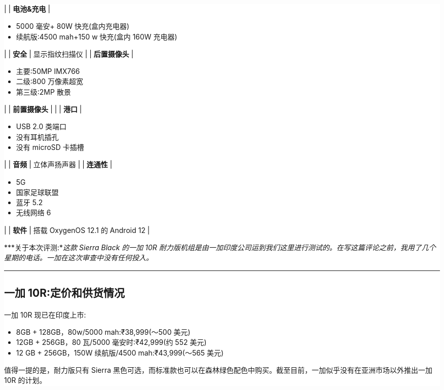  |
| **电池&充电** | 

*   5000 毫安+ 80W 快充(盒内充电器)
*   续航版:4500 mah+150 w 快充(盒内 160W 充电器)

 |
| **安全** | 显示指纹扫描仪 |
| **后置摄像头** | 

*   主要:50MP IMX766
*   二级:800 万像素超宽
*   第三级:2MP 散景

 |
| **前置摄像头** |  |
| **港口** | 

*   USB 2.0 类端口
*   没有耳机插孔
*   没有 microSD 卡插槽

 |
| **音频** | 立体声扬声器 |
| **连通性** | 

*   5G
*   国家足球联盟
*   蓝牙 5.2
*   无线网络 6

 |
| **软件** | 搭载 OxygenOS 12.1 的 Android 12 |

***关于本次评测:**这款 Sierra Black 的一加 10R 耐力版机组是由一加印度公司运到我们这里进行测试的。在写这篇评论之前，我用了几个星期的电话。一加在这次审查中没有任何投入。*

* * *

## 一加 10R:定价和供货情况

一加 10R 现已在印度上市:

*   8GB + 128GB，80w/5000 mah:₹38,999(～500 美元)
*   12GB + 256GB，80 瓦/5000 毫安时:₹42,999(约 552 美元)
*   12 GB + 256GB，150W 续航版/4500 mah:₹43,999(～565 美元)

值得一提的是，耐力版只有 Sierra 黑色可选，而标准款也可以在森林绿色配色中购买。截至目前，一加似乎没有在亚洲市场以外推出一加 10R 的计划。
